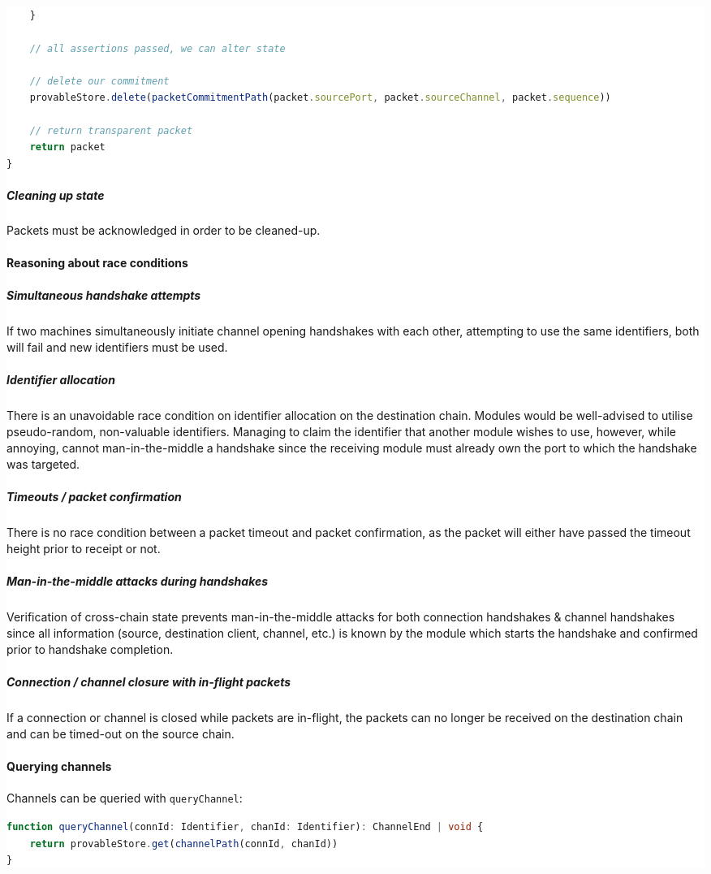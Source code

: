 ```typescript
    }

    // all assertions passed, we can alter state

    // delete our commitment
    provableStore.delete(packetCommitmentPath(packet.sourcePort, packet.sourceChannel, packet.sequence))

    // return transparent packet
    return packet
}
```

##### Cleaning up state

Packets must be acknowledged in order to be cleaned-up.

#### Reasoning about race conditions

##### Simultaneous handshake attempts

If two machines simultaneously initiate channel opening handshakes with each other, attempting to use the same identifiers, both will fail and new identifiers must be used.

##### Identifier allocation

There is an unavoidable race condition on identifier allocation on the destination chain. Modules would be well-advised to utilise pseudo-random, non-valuable identifiers. Managing to claim the identifier that another module wishes to use, however, while annoying, cannot man-in-the-middle a handshake since the receiving module must already own the port to which the handshake was targeted.

##### Timeouts / packet confirmation

There is no race condition between a packet timeout and packet confirmation, as the packet will either have passed the timeout height prior to receipt or not.

##### Man-in-the-middle attacks during handshakes

Verification of cross-chain state prevents man-in-the-middle attacks for both connection handshakes & channel handshakes since all information (source, destination client, channel, etc.) is known by the module which starts the handshake and confirmed prior to handshake completion.

##### Connection / channel closure with in-flight packets

If a connection or channel is closed while packets are in-flight, the packets can no longer be received on the destination chain and can be timed-out on the source chain.

#### Querying channels

Channels can be queried with `queryChannel`:

```typescript
function queryChannel(connId: Identifier, chanId: Identifier): ChannelEnd | void {
    return provableStore.get(channelPath(connId, chanId))
}
```
